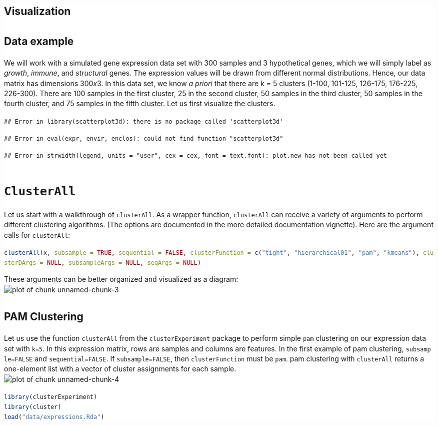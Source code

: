## Visualization


## Data example

We will work with a simulated gene expression data set with 300 samples and 3 hypothetical genes, which we will simply label as *growth*, *immune*, and *structural* genes. The expression values will be drawn from different normal distributions. Hence, our data matrix has dimensions $300 x 3$. In this data set, we know *a priori* that there are k = 5 clusters (1-100, 101-125, 126-175, 176-225, 226-300). There are 100 samples in the first cluster, 25 in the second cluster, 50 samples in the third cluster, 50 samples in the fourth cluster, and 75 samples in the fifth cluster. Let us first visualize the clusters. 


```
## Error in library(scatterplot3d): there is no package called 'scatterplot3d'
```

```
## Error in eval(expr, envir, enclos): could not find function "scatterplot3d"
```

```
## Error in strwidth(legend, units = "user", cex = cex, font = text.font): plot.new has not been called yet
```


# `ClusterAll`

Let us start with a walkthrough of `clusterAll`. As a wrapper function, `clusterAll` can receive a variety of arguments to perform different clustering algorithms. (The options are documented in the more detailed documentation vignette). Here are the argument calls for `clusterAll`: 

```r
clusterAll(x, subsample = TRUE, sequential = FALSE, clusterFunction = c("tight", "hierarchical01", "pam", "kmeans"), clusterDArgs = NULL, subsampleArgs = NULL, seqArgs = NULL)
```
These arguments can be better organized and visualized as a diagram: 
<img src="R_figure/unnamed-chunk-3-1.png" title="plot of chunk unnamed-chunk-3" alt="plot of chunk unnamed-chunk-3" style="display: block; margin: auto;" />

## PAM Clustering
Let us use the function `clusterAll` from the `clusterExperiment` package to perform simple `pam` clustering on our expression data set with `k=5`. In this expression matrix, rows are samples and columns are features. In the first example of pam clustering, `subsample=FALSE` and `sequential=FALSE`. If `subsample=FALSE`, then `clusterFunction` must be `pam`. pam clustering with `clusterAll` returns a one-element list with a vector of cluster assignments for each sample.
<img src="R_figure/unnamed-chunk-4-1.png" title="plot of chunk unnamed-chunk-4" alt="plot of chunk unnamed-chunk-4" style="display: block; margin: auto;" />

```r
library(clusterExperiment)
library(cluster)
load("data/expressions.Rda")
```
